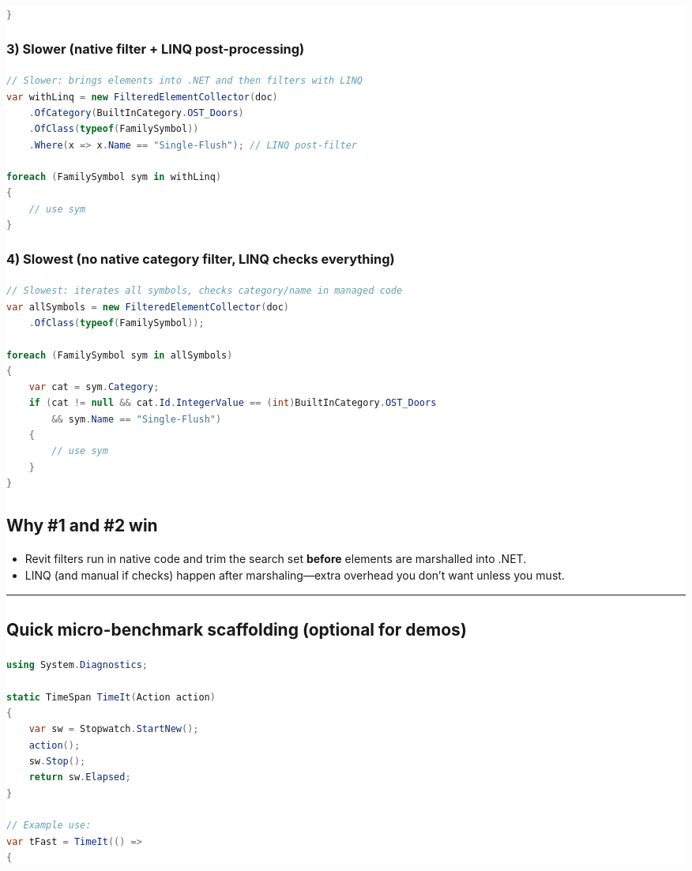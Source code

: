 ```C#
}
```

### **3) Slower (native filter + LINQ post-processing)**

```C#
// Slower: brings elements into .NET and then filters with LINQ
var withLinq = new FilteredElementCollector(doc)
    .OfCategory(BuiltInCategory.OST_Doors)
    .OfClass(typeof(FamilySymbol))
    .Where(x => x.Name == "Single-Flush"); // LINQ post-filter

foreach (FamilySymbol sym in withLinq)
{
    // use sym
}
```

### **4) Slowest (no native category filter, LINQ checks everything)**

```C#
// Slowest: iterates all symbols, checks category/name in managed code
var allSymbols = new FilteredElementCollector(doc)
    .OfClass(typeof(FamilySymbol));

foreach (FamilySymbol sym in allSymbols)
{
    var cat = sym.Category;
    if (cat != null && cat.Id.IntegerValue == (int)BuiltInCategory.OST_Doors
        && sym.Name == "Single-Flush")
    {
        // use sym
    }
}
```


## **Why #1 and #2 win**

- Revit filters run in native code and trim the search set **before** elements are marshalled into .NET.
- LINQ (and manual if checks) happen after marshaling—extra overhead you don’t want unless you must.


---

## **Quick micro-benchmark scaffolding (optional for demos)**

```C#
using System.Diagnostics;

static TimeSpan TimeIt(Action action)
{
    var sw = Stopwatch.StartNew();
    action();
    sw.Stop();
    return sw.Elapsed;
}

// Example use:
var tFast = TimeIt(() =>
{
```
